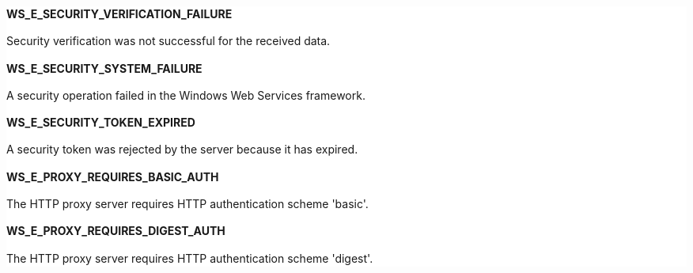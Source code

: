 </td>
</tr>
<tr>
<td width="40%">
<dl>
<dt><b>WS_E_SECURITY_VERIFICATION_FAILURE</b></dt>
</dl>
</td>
<td width="60%">
Security verification was not successful for the received data.

</td>
</tr>
<tr>
<td width="40%">
<dl>
<dt><b>WS_E_SECURITY_SYSTEM_FAILURE</b></dt>
</dl>
</td>
<td width="60%">
A security operation failed in the Windows Web Services framework.

</td>
</tr>
<tr>
<td width="40%">
<dl>
<dt><b>WS_E_SECURITY_TOKEN_EXPIRED</b></dt>
</dl>
</td>
<td width="60%">
A security token was rejected by the server because it has expired.

</td>
</tr>
<tr>
<td width="40%">
<dl>
<dt><b>WS_E_PROXY_REQUIRES_BASIC_AUTH</b></dt>
</dl>
</td>
<td width="60%">
The HTTP proxy server requires HTTP authentication scheme 'basic'.

</td>
</tr>
<tr>
<td width="40%">
<dl>
<dt><b>WS_E_PROXY_REQUIRES_DIGEST_AUTH</b></dt>
</dl>
</td>
<td width="60%">
The HTTP proxy server requires HTTP authentication scheme 'digest'.

